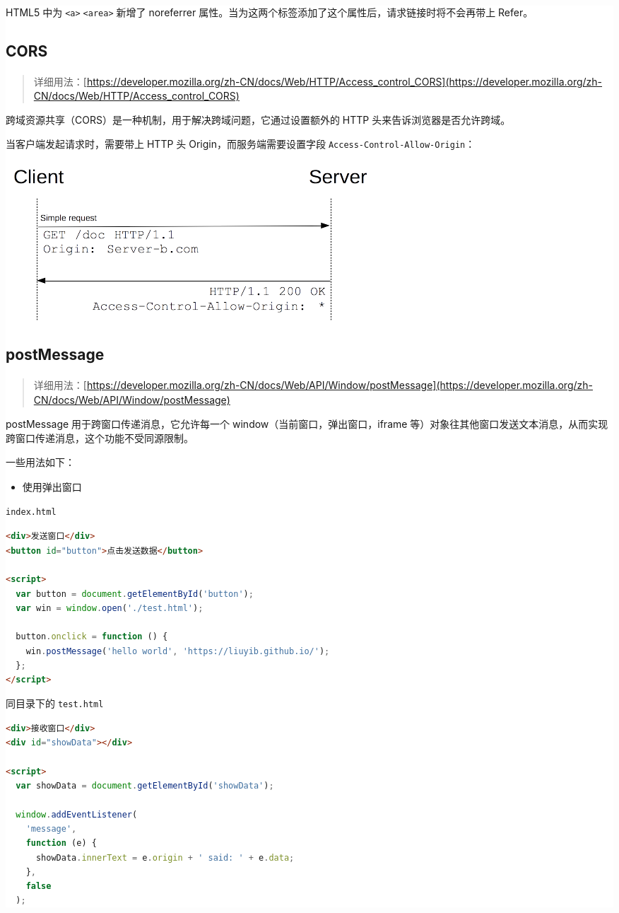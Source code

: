 HTML5 中为 `<a>` `<area>` 新增了 noreferrer 属性。当为这两个标签添加了这个属性后，请求链接时将不会再带上 Refer。

## CORS

> 详细用法：[https://developer.mozilla.org/zh-CN/docs/Web/HTTP/Access_control_CORS](https://developer.mozilla.org/zh-CN/docs/Web/HTTP/Access_control_CORS)

跨域资源共享（CORS）是一种机制，用于解决跨域问题，它通过设置额外的 HTTP 头来告诉浏览器是否允许跨域。

当客户端发起请求时，需要带上 HTTP 头 Origin，而服务端需要设置字段 `Access-Control-Allow-Origin`：

![simple-req](./imgs/simple-req.png)

## postMessage

> 详细用法：[https://developer.mozilla.org/zh-CN/docs/Web/API/Window/postMessage](https://developer.mozilla.org/zh-CN/docs/Web/API/Window/postMessage)

postMessage 用于跨窗口传递消息，它允许每一个 window（当前窗口，弹出窗口，iframe 等）对象往其他窗口发送文本消息，从而实现跨窗口传递消息，这个功能不受同源限制。

一些用法如下：

- 使用弹出窗口

`index.html`

```html
<div>发送窗口</div>
<button id="button">点击发送数据</button>

<script>
  var button = document.getElementById('button');
  var win = window.open('./test.html');

  button.onclick = function () {
    win.postMessage('hello world', 'https://liuyib.github.io/');
  };
</script>
```

同目录下的 `test.html`

```html
<div>接收窗口</div>
<div id="showData"></div>

<script>
  var showData = document.getElementById('showData');

  window.addEventListener(
    'message',
    function (e) {
      showData.innerText = e.origin + ' said: ' + e.data;
    },
    false
  );
```